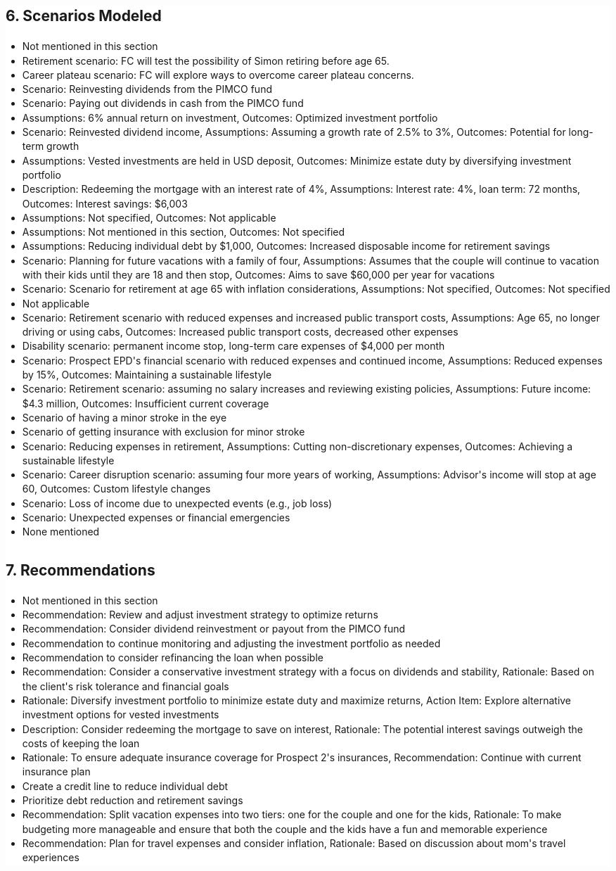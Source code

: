 ## 6. Scenarios Modeled
- Not mentioned in this section
- Retirement scenario: FC will test the possibility of Simon retiring before age 65.
- Career plateau scenario: FC will explore ways to overcome career plateau concerns.
- Scenario: Reinvesting dividends from the PIMCO fund
- Scenario: Paying out dividends in cash from the PIMCO fund
- Assumptions: 6% annual return on investment, Outcomes: Optimized investment portfolio
- Scenario: Reinvested dividend income, Assumptions: Assuming a growth rate of 2.5% to 3%, Outcomes: Potential for long-term growth
- Assumptions: Vested investments are held in USD deposit, Outcomes: Minimize estate duty by diversifying investment portfolio
- Description: Redeeming the mortgage with an interest rate of 4%, Assumptions: Interest rate: 4%, loan term: 72 months, Outcomes: Interest savings: $6,003
- Assumptions: Not specified, Outcomes: Not applicable
- Assumptions: Not mentioned in this section, Outcomes: Not specified
- Assumptions: Reducing individual debt by $1,000, Outcomes: Increased disposable income for retirement savings
- Scenario: Planning for future vacations with a family of four, Assumptions: Assumes that the couple will continue to vacation with their kids until they are 18 and then stop, Outcomes: Aims to save $60,000 per year for vacations
- Scenario: Scenario for retirement at age 65 with inflation considerations, Assumptions: Not specified, Outcomes: Not specified
- Not applicable
- Scenario: Retirement scenario with reduced expenses and increased public transport costs, Assumptions: Age 65, no longer driving or using cabs, Outcomes: Increased public transport costs, decreased other expenses
- Disability scenario: permanent income stop, long-term care expenses of $4,000 per month
- Scenario: Prospect EPD's financial scenario with reduced expenses and continued income, Assumptions: Reduced expenses by 15%, Outcomes: Maintaining a sustainable lifestyle
- Scenario: Retirement scenario: assuming no salary increases and reviewing existing policies, Assumptions: Future income: $4.3 million, Outcomes: Insufficient current coverage
- Scenario of having a minor stroke in the eye
- Scenario of getting insurance with exclusion for minor stroke
- Scenario: Reducing expenses in retirement, Assumptions: Cutting non-discretionary expenses, Outcomes: Achieving a sustainable lifestyle
- Scenario: Career disruption scenario: assuming four more years of working, Assumptions: Advisor's income will stop at age 60, Outcomes: Custom lifestyle changes
- Scenario: Loss of income due to unexpected events (e.g., job loss)
- Scenario: Unexpected expenses or financial emergencies
- None mentioned

## 7. Recommendations
- Not mentioned in this section
- Recommendation: Review and adjust investment strategy to optimize returns
- Recommendation: Consider dividend reinvestment or payout from the PIMCO fund
- Recommendation to continue monitoring and adjusting the investment portfolio as needed
- Recommendation to consider refinancing the loan when possible
- Recommendation: Consider a conservative investment strategy with a focus on dividends and stability, Rationale: Based on the client's risk tolerance and financial goals
- Rationale: Diversify investment portfolio to minimize estate duty and maximize returns, Action Item: Explore alternative investment options for vested investments
- Description: Consider redeeming the mortgage to save on interest, Rationale: The potential interest savings outweigh the costs of keeping the loan
- Rationale: To ensure adequate insurance coverage for Prospect 2's insurances, Recommendation: Continue with current insurance plan
- Create a credit line to reduce individual debt
- Prioritize debt reduction and retirement savings
- Recommendation: Split vacation expenses into two tiers: one for the couple and one for the kids, Rationale: To make budgeting more manageable and ensure that both the couple and the kids have a fun and memorable experience
- Recommendation: Plan for travel expenses and consider inflation, Rationale: Based on discussion about mom's travel experiences